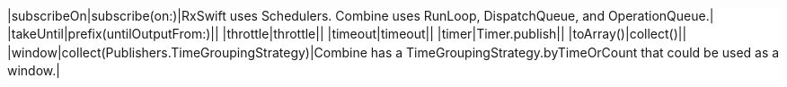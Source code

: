 |subscribeOn|subscribe(on:)|RxSwift uses Schedulers. Combine uses RunLoop, DispatchQueue, and OperationQueue.|
|takeUntil|prefix(untilOutputFrom:)||
|throttle|throttle||
|timeout|timeout||
|timer|Timer.publish||
|toArray()|collect()||
|window|collect(Publishers.TimeGroupingStrategy)|Combine has a TimeGroupingStrategy.byTimeOrCount that could be used as a window.|

